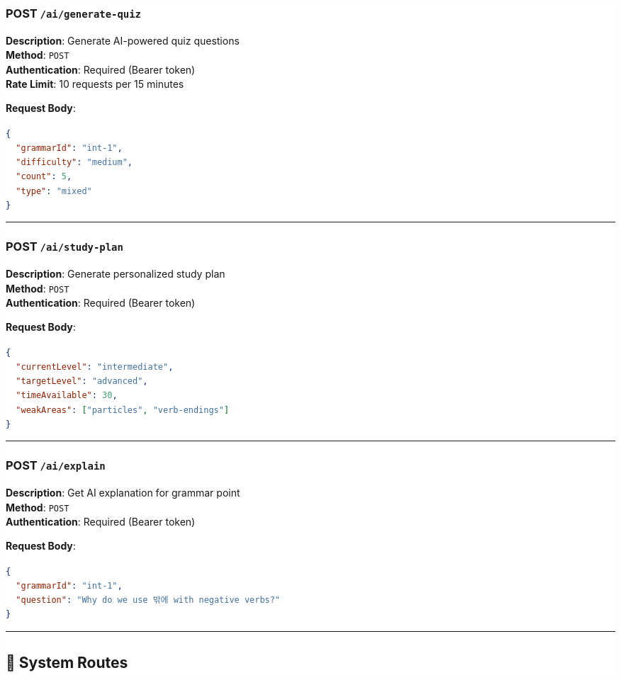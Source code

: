 
### POST `/ai/generate-quiz`
**Description**: Generate AI-powered quiz questions  
**Method**: `POST`  
**Authentication**: Required (Bearer token)  
**Rate Limit**: 10 requests per 15 minutes  

**Request Body**:
```json
{
  "grammarId": "int-1",
  "difficulty": "medium",
  "count": 5,
  "type": "mixed"
}
```

---

### POST `/ai/study-plan`
**Description**: Generate personalized study plan  
**Method**: `POST`  
**Authentication**: Required (Bearer token)  

**Request Body**:
```json
{
  "currentLevel": "intermediate",
  "targetLevel": "advanced",
  "timeAvailable": 30,
  "weakAreas": ["particles", "verb-endings"]
}
```

---

### POST `/ai/explain`
**Description**: Get AI explanation for grammar point  
**Method**: `POST`  
**Authentication**: Required (Bearer token)  

**Request Body**:
```json
{
  "grammarId": "int-1",
  "question": "Why do we use 밖에 with negative verbs?"
}
```

---

## 🔧 System Routes
